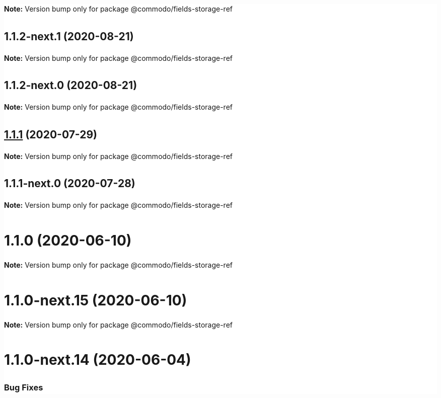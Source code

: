 **Note:** Version bump only for package @commodo/fields-storage-ref





## 1.1.2-next.1 (2020-08-21)

**Note:** Version bump only for package @commodo/fields-storage-ref





## 1.1.2-next.0 (2020-08-21)

**Note:** Version bump only for package @commodo/fields-storage-ref





## [1.1.1](https://github.com/webiny/commodo/compare/@commodo/fields-storage-ref@1.1.1-next.0...@commodo/fields-storage-ref@1.1.1) (2020-07-29)

**Note:** Version bump only for package @commodo/fields-storage-ref





## 1.1.1-next.0 (2020-07-28)

**Note:** Version bump only for package @commodo/fields-storage-ref





# 1.1.0 (2020-06-10)

**Note:** Version bump only for package @commodo/fields-storage-ref





# 1.1.0-next.15 (2020-06-10)

**Note:** Version bump only for package @commodo/fields-storage-ref





# 1.1.0-next.14 (2020-06-04)


### Bug Fixes
